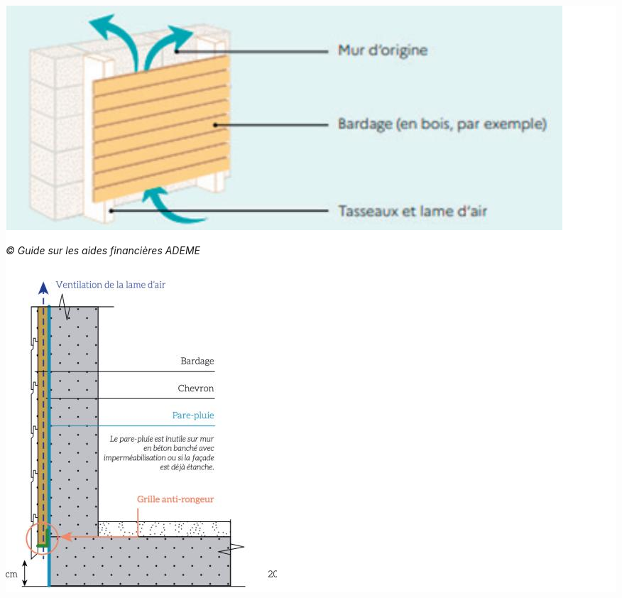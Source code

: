 ![](<images/QCM Protections solaires façades - questions et réponses/_page_29_Figure_4.jpeg>)

*© Guide sur les aides financières ADEME*

![](<images/QCM Protections solaires façades - questions et réponses/_page_29_Figure_6.jpeg>)
